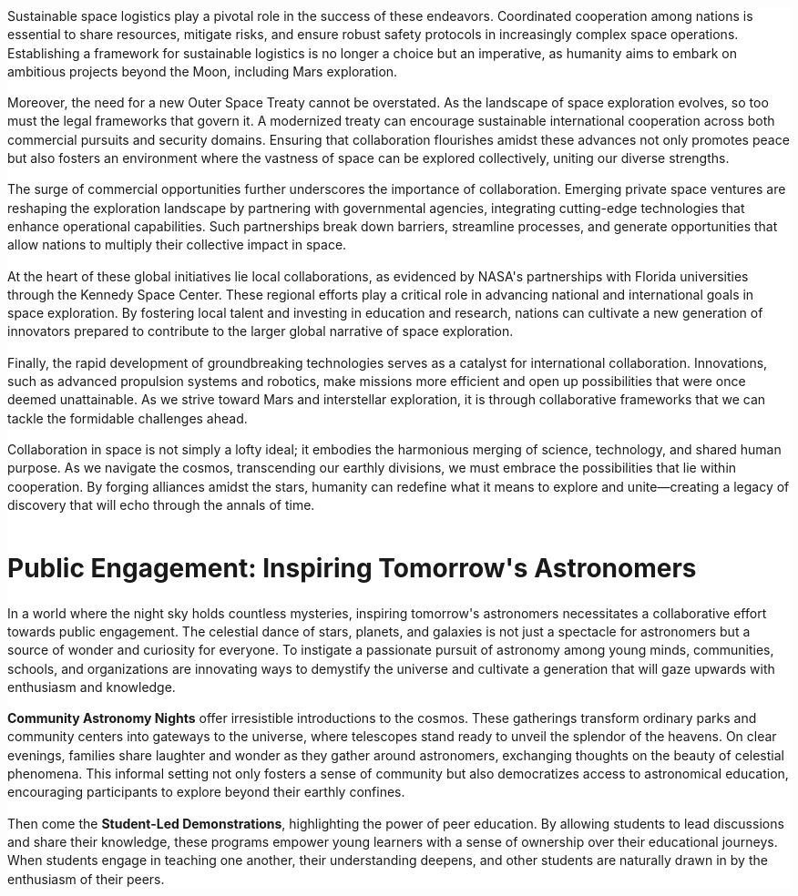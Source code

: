 Sustainable space logistics play a pivotal role in the success of these endeavors. Coordinated cooperation among nations is essential to share resources, mitigate risks, and ensure robust safety protocols in increasingly complex space operations. Establishing a framework for sustainable logistics is no longer a choice but an imperative, as humanity aims to embark on ambitious projects beyond the Moon, including Mars exploration. 

Moreover, the need for a new Outer Space Treaty cannot be overstated. As the landscape of space exploration evolves, so too must the legal frameworks that govern it. A modernized treaty can encourage sustainable international cooperation across both commercial pursuits and security domains. Ensuring that collaboration flourishes amidst these advances not only promotes peace but also fosters an environment where the vastness of space can be explored collectively, uniting our diverse strengths.

The surge of commercial opportunities further underscores the importance of collaboration. Emerging private space ventures are reshaping the exploration landscape by partnering with governmental agencies, integrating cutting-edge technologies that enhance operational capabilities. Such partnerships break down barriers, streamline processes, and generate opportunities that allow nations to multiply their collective impact in space.

At the heart of these global initiatives lie local collaborations, as evidenced by NASA's partnerships with Florida universities through the Kennedy Space Center. These regional efforts play a critical role in advancing national and international goals in space exploration. By fostering local talent and investing in education and research, nations can cultivate a new generation of innovators prepared to contribute to the larger global narrative of space exploration.

Finally, the rapid development of groundbreaking technologies serves as a catalyst for international collaboration. Innovations, such as advanced propulsion systems and robotics, make missions more efficient and open up possibilities that were once deemed unattainable. As we strive toward Mars and interstellar exploration, it is through collaborative frameworks that we can tackle the formidable challenges ahead.

Collaboration in space is not simply a lofty ideal; it embodies the harmonious merging of science, technology, and shared human purpose. As we navigate the cosmos, transcending our earthly divisions, we must embrace the possibilities that lie within cooperation. By forging alliances amidst the stars, humanity can redefine what it means to explore and unite—creating a legacy of discovery that will echo through the annals of time.
# Public Engagement: Inspiring Tomorrow's Astronomers
In a world where the night sky holds countless mysteries, inspiring tomorrow's astronomers necessitates a collaborative effort towards public engagement. The celestial dance of stars, planets, and galaxies is not just a spectacle for astronomers but a source of wonder and curiosity for everyone. To instigate a passionate pursuit of astronomy among young minds, communities, schools, and organizations are innovating ways to demystify the universe and cultivate a generation that will gaze upwards with enthusiasm and knowledge.

**Community Astronomy Nights** offer irresistible introductions to the cosmos. These gatherings transform ordinary parks and community centers into gateways to the universe, where telescopes stand ready to unveil the splendor of the heavens. On clear evenings, families share laughter and wonder as they gather around astronomers, exchanging thoughts on the beauty of celestial phenomena. This informal setting not only fosters a sense of community but also democratizes access to astronomical education, encouraging participants to explore beyond their earthly confines.

Then come the **Student-Led Demonstrations**, highlighting the power of peer education. By allowing students to lead discussions and share their knowledge, these programs empower young learners with a sense of ownership over their educational journeys. When students engage in teaching one another, their understanding deepens, and other students are naturally drawn in by the enthusiasm of their peers.

